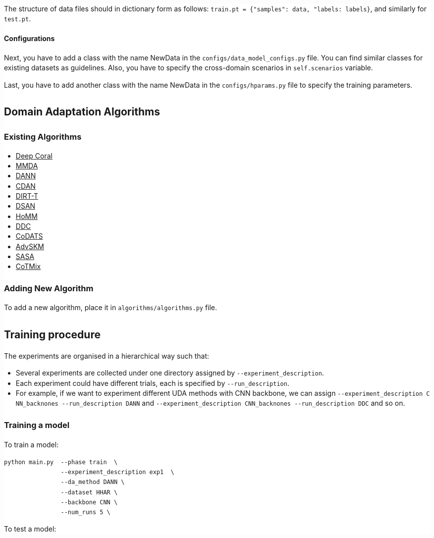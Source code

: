 The structure of data files should in dictionary form as follows:
`train.pt = {"samples": data, "labels: labels}`, and similarly for `test.pt`.

#### Configurations
Next, you have to add a class with the name NewData in the `configs/data_model_configs.py` file. 
You can find similar classes for existing datasets as guidelines. 
Also, you have to specify the cross-domain scenarios in `self.scenarios` variable.

Last, you have to add another class with the name NewData in the `configs/hparams.py` file to specify
the training parameters.


## Domain Adaptation Algorithms
### Existing Algorithms
- [Deep Coral](https://arxiv.org/abs/1607.01719)
- [MMDA](https://arxiv.org/abs/1901.00282)
- [DANN](https://arxiv.org/abs/1505.07818)
- [CDAN](https://arxiv.org/abs/1705.10667)
- [DIRT-T](https://arxiv.org/abs/1802.08735)
- [DSAN](https://ieeexplore.ieee.org/document/9085896)
- [HoMM](https://arxiv.org/pdf/1912.11976.pdf)
- [DDC](https://arxiv.org/abs/1412.3474)
- [CoDATS](https://arxiv.org/pdf/2005.10996.pdf)
- [AdvSKM](https://www.ijcai.org/proceedings/2021/0378.pdf)
- [SASA](https://ojs.aaai.org/index.php/AAAI/article/view/16846/16653)
- [CoTMix](https://arxiv.org/pdf/2212.01555.pdf)


### Adding New Algorithm
To add a new algorithm, place it in `algorithms/algorithms.py` file.


## Training procedure

The experiments are organised in a hierarchical way such that:
- Several experiments are collected under one directory assigned by `--experiment_description`.
- Each experiment could have different trials, each is specified by `--run_description`.
- For example, if we want to experiment different UDA methods with CNN backbone, we can assign
`--experiment_description CNN_backnones --run_description DANN` and `--experiment_description CNN_backnones --run_description DDC` and so on.

### Training a model

To train a model:

```
python main.py  --phase train  \
                --experiment_description exp1  \
                --da_method DANN \
                --dataset HHAR \
                --backbone CNN \
                --num_runs 5 \
```
To test a model:
